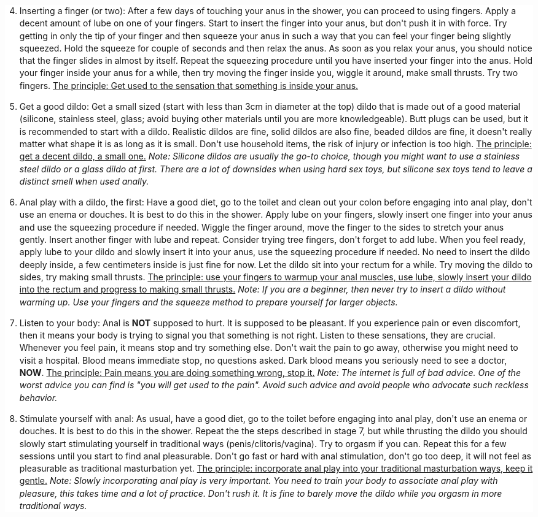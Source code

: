 4) Inserting a finger (or two): After a few days of touching your anus in the shower, you can proceed to using fingers. Apply a decent amount of lube on one of your fingers. Start to insert the finger into your anus, but don't push it in with force. Try getting in only the tip of your finger and then squeeze your anus in such a way that you can feel your finger being slightly squeezed. Hold the squeeze for couple of seconds and then relax the anus. As soon as you relax your anus, you should notice that the finger slides in almost by itself. Repeat the squeezing procedure until you have inserted your finger into the anus. Hold your finger inside your anus for a while, then try moving the finger inside you, wiggle it around, make small thrusts. Try two fingers. <u>The principle: Get used to the sensation that something is inside your anus.</u>

5) Get a good dildo: Get a small sized (start with less than 3cm in diameter at the top) dildo that is made out of a good material (silicone, stainless steel, glass; avoid buying other materials until you are more knowledgeable). Butt plugs can be used, but it is recommended to start with a dildo. Realistic dildos are fine, solid dildos are also fine, beaded dildos are fine, it doesn't really matter what shape it is as long as it is small. Don't use household items, the risk of injury or infection is too high. <u>The principle: get a decent dildo, a small one.</u>
*Note: Silicone dildos are usually the go-to choice, though you might want to use a stainless steel dildo or a glass dildo at first. There are a lot of downsides when using hard sex toys, but silicone sex toys tend to leave a distinct smell when used anally.*

6) Anal play with a dildo, the first: Have a good diet, go to the toilet and clean out your colon before engaging into anal play, don't use an enema or douches. It is best to do this in the shower. Apply lube on your fingers, slowly insert one finger into your anus and use the squeezing procedure if needed. Wiggle the finger around, move the finger to the sides to stretch your anus gently. Insert another finger with lube and repeat. Consider trying tree fingers, don't forget to add lube. When you feel ready, apply lube to your dildo and slowly insert it into your anus, use the squeezing procedure if needed. No need to insert the dildo deeply inside, a few centimeters inside is just fine for now. Let the dildo sit into your rectum for a while. Try moving the dildo to sides, try making small thrusts. <u>The principle: use your fingers to warmup your anal muscles, use lube, slowly insert your dildo into the rectum and progress to making small thrusts.</u>
*Note: If you are a beginner, then never try to insert a dildo without warming up. Use your fingers and the squeeze method to prepare yourself for larger objects.*

7) Listen to your body: Anal is **NOT** supposed to hurt. It is supposed to be pleasant. If you experience pain or even discomfort, then it means your body is trying to signal you that something is not right. Listen to these sensations, they are crucial. Whenever you feel pain, it means stop and try something else. Don't wait the pain to go away, otherwise you might need to visit a hospital. Blood means immediate stop, no questions asked. Dark blood means you seriously need to see a doctor, **NOW**. <u>The principle: Pain means you are doing something wrong, stop it.</u>
*Note: The internet is full of bad advice. One of the worst advice you can find is "you will get used to the pain". Avoid such advice and avoid people who advocate such reckless behavior.*

8) Stimulate yourself with anal: As usual, have a good diet, go to the toilet before engaging into anal play, don't use an enema or douches. It is best to do this in the shower. Repeat the the steps described in stage 7, but while thrusting the dildo you should slowly start stimulating yourself in traditional ways (penis/clitoris/vagina). Try to orgasm if you can. Repeat this for a few sessions until you start to find anal pleasurable. Don't go fast or hard with anal stimulation, don't go too deep, it will not feel as pleasurable as traditional masturbation yet. <u>The principle: incorporate anal play into your traditional masturbation ways, keep it gentle.</u>
*Note: Slowly incorporating anal play is very important. You need to train your body to associate anal play with pleasure, this takes time and a lot of practice. Don't rush it. It is fine to barely move the dildo while you orgasm in more traditional ways.*
